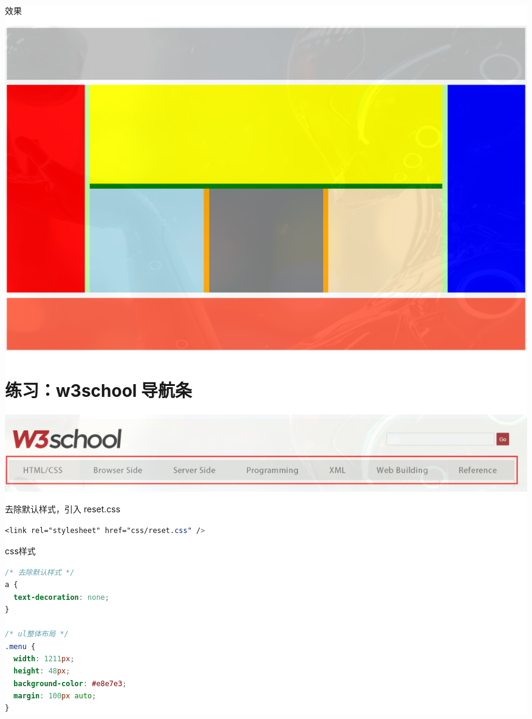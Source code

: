 ```css
```

效果

![](../images/2022/04/20220429092602.png)

# 练习：w3school 导航条

![](../images/2022/04/20220429092617.png)

去除默认样式，引入 reset.css

```css
<link rel="stylesheet" href="css/reset.css" />
```

css样式

```css
/* 去除默认样式 */
a {
  text-decoration: none;
}

/* ul整体布局 */
.menu {
  width: 1211px;
  height: 48px;
  background-color: #e8e7e3;
  margin: 100px auto;
}
```